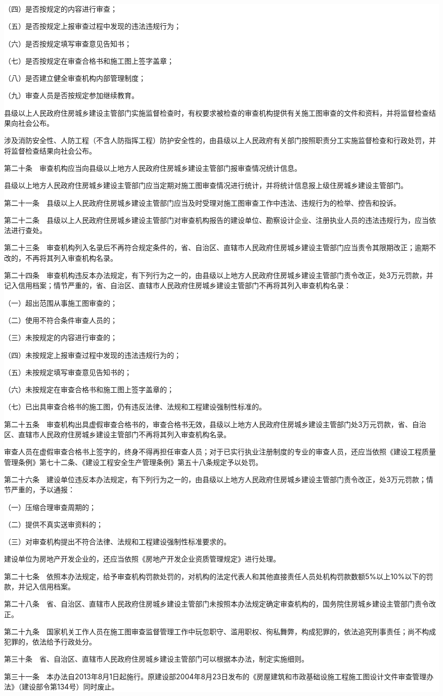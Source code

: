 （四）是否按规定的内容进行审查；

（五）是否按规定上报审查过程中发现的违法违规行为；

（六）是否按规定填写审查意见告知书；

（七）是否按规定在审查合格书和施工图上签字盖章；

（八）是否建立健全审查机构内部管理制度；

（九）审查人员是否按规定参加继续教育。

县级以上人民政府住房城乡建设主管部门实施监督检查时，有权要求被检查的审查机构提供有关施工图审查的文件和资料，并将监督检查结果向社会公布。

涉及消防安全性、人防工程（不含人防指挥工程）防护安全性的，由县级以上人民政府有关部门按照职责分工实施监督检查和行政处罚，并将监督检查结果向社会公布。

第二十条　审查机构应当向县级以上地方人民政府住房城乡建设主管部门报审查情况统计信息。

县级以上地方人民政府住房城乡建设主管部门应当定期对施工图审查情况进行统计，并将统计信息报上级住房城乡建设主管部门。

第二十一条　县级以上人民政府住房城乡建设主管部门应当及时受理对施工图审查工作中违法、违规行为的检举、控告和投诉。

第二十二条　县级以上人民政府住房城乡建设主管部门对审查机构报告的建设单位、勘察设计企业、注册执业人员的违法违规行为，应当依法进行查处。

第二十三条　审查机构列入名录后不再符合规定条件的，省、自治区、直辖市人民政府住房城乡建设主管部门应当责令其限期改正；逾期不改的，不再将其列入审查机构名录。

第二十四条　审查机构违反本办法规定，有下列行为之一的，由县级以上地方人民政府住房城乡建设主管部门责令改正，处3万元罚款，并记入信用档案；情节严重的，省、自治区、直辖市人民政府住房城乡建设主管部门不再将其列入审查机构名录：

（一）超出范围从事施工图审查的；

（二）使用不符合条件审查人员的；

（三）未按规定的内容进行审查的；

（四）未按规定上报审查过程中发现的违法违规行为的；

（五）未按规定填写审查意见告知书的；

（六）未按规定在审查合格书和施工图上签字盖章的；

（七）已出具审查合格书的施工图，仍有违反法律、法规和工程建设强制性标准的。

第二十五条　审查机构出具虚假审查合格书的，审查合格书无效，县级以上地方人民政府住房城乡建设主管部门处3万元罚款，省、自治区、直辖市人民政府住房城乡建设主管部门不再将其列入审查机构名录。

审查人员在虚假审查合格书上签字的，终身不得再担任审查人员；对于已实行执业注册制度的专业的审查人员，还应当依照《建设工程质量管理条例》第七十二条、《建设工程安全生产管理条例》第五十八条规定予以处罚。

第二十六条　建设单位违反本办法规定，有下列行为之一的，由县级以上地方人民政府住房城乡建设主管部门责令改正，处3万元罚款；情节严重的，予以通报：

（一）压缩合理审查周期的；

（二）提供不真实送审资料的；

（三）对审查机构提出不符合法律、法规和工程建设强制性标准要求的。

建设单位为房地产开发企业的，还应当依照《房地产开发企业资质管理规定》进行处理。

第二十七条　依照本办法规定，给予审查机构罚款处罚的，对机构的法定代表人和其他直接责任人员处机构罚款数额5%以上10%以下的罚款，并记入信用档案。

第二十八条　省、自治区、直辖市人民政府住房城乡建设主管部门未按照本办法规定确定审查机构的，国务院住房城乡建设主管部门责令改正。

第二十九条　国家机关工作人员在施工图审查监督管理工作中玩忽职守、滥用职权、徇私舞弊，构成犯罪的，依法追究刑事责任；尚不构成犯罪的，依法给予行政处分。

第三十条　省、自治区、直辖市人民政府住房城乡建设主管部门可以根据本办法，制定实施细则。

第三十一条　本办法自2013年8月1日起施行。原建设部2004年8月23日发布的《房屋建筑和市政基础设施工程施工图设计文件审查管理办法》（建设部令第134号）同时废止。
